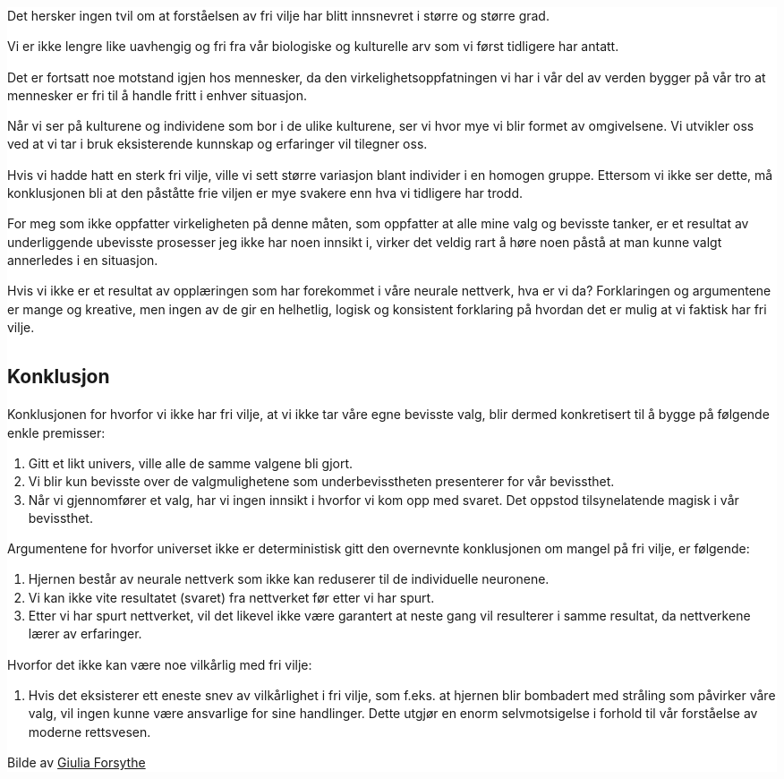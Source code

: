 Det hersker ingen tvil om at forståelsen av fri vilje har blitt innsnevret i større og større grad.

Vi er ikke lengre like uavhengig og fri fra vår biologiske og kulturelle arv som vi først tidligere har antatt.

Det er fortsatt noe motstand igjen hos mennesker, da den virkelighetsoppfatningen vi har i vår del av verden bygger på vår tro at mennesker er fri til å handle fritt i enhver situasjon.

Når vi ser på kulturene og individene som bor i de ulike kulturene, ser vi hvor mye vi blir formet av omgivelsene. Vi utvikler oss ved at vi tar i bruk eksisterende kunnskap og erfaringer vil tilegner oss.

Hvis vi hadde hatt en sterk fri vilje, ville vi sett større variasjon blant individer i en homogen gruppe. Ettersom vi ikke ser dette, må konklusjonen bli at den påståtte frie viljen er mye svakere enn hva vi tidligere har trodd.

For meg som ikke oppfatter virkeligheten på denne måten, som oppfatter at alle mine valg og bevisste tanker, er et resultat av underliggende ubevisste prosesser jeg ikke har noen innsikt i, virker det veldig rart å høre noen påstå at man kunne valgt annerledes i en situasjon.

Hvis vi ikke er et resultat av opplæringen som har forekommet i våre neurale nettverk, hva er vi da? Forklaringen og argumentene er mange og kreative, men ingen av de gir en helhetlig, logisk og konsistent forklaring på hvordan det er mulig at vi faktisk har fri vilje.

## Konklusjon

Konklusjonen for hvorfor vi ikke har fri vilje, at vi ikke tar våre egne bevisste valg, blir dermed konkretisert til å bygge på følgende enkle premisser:

1. Gitt et likt univers, ville alle de samme valgene bli gjort.
1. Vi blir kun bevisste over de valgmulighetene som underbevisstheten presenterer for vår bevissthet.
1. Når vi gjennomfører et valg, har vi ingen innsikt i hvorfor vi kom opp med svaret. Det oppstod tilsynelatende magisk i vår bevissthet.

Argumentene for hvorfor universet ikke er deterministisk gitt den overnevnte konklusjonen om mangel på fri vilje, er følgende:

1. Hjernen består av neurale nettverk som ikke kan reduserer til de individuelle neuronene.
1. Vi kan ikke vite resultatet (svaret) fra nettverket før etter vi har spurt.
1. Etter vi har spurt nettverket, vil det likevel ikke være garantert at neste gang vil resulterer i samme resultat, da nettverkene lærer av erfaringer.

Hvorfor det ikke kan være noe vilkårlig med fri vilje:

1. Hvis det eksisterer ett eneste snev av vilkårlighet i fri vilje, som f.eks. at hjernen blir bombadert med stråling som påvirker våre valg, vil ingen kunne være ansvarlige for sine handlinger. Dette utgjør en enorm selvmotsigelse i forhold til vår forståelse av moderne rettsvesen.

Bilde av [Giulia Forsythe](http://www.flickr.com/photos/gforsythe/8422224296/)